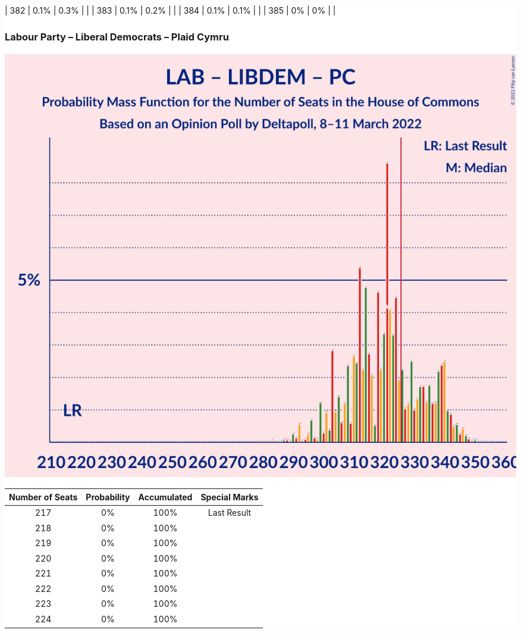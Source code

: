 | 382 | 0.1% | 0.3% |  |
| 383 | 0.1% | 0.2% |  |
| 384 | 0.1% | 0.1% |  |
| 385 | 0% | 0% |  |

### Labour Party – Liberal Democrats – Plaid Cymru

![Graph with seats probability mass function not yet produced](2022-03-11-Deltapoll-coalitions-seats-pmf-lab–libdem–pc.png "Seats Probability Mass Function")

| Number of Seats | Probability | Accumulated | Special Marks |
|:---------------:|:-----------:|:-----------:|:-------------:|
| 217 | 0% | 100% | Last Result |
| 218 | 0% | 100% |  |
| 219 | 0% | 100% |  |
| 220 | 0% | 100% |  |
| 221 | 0% | 100% |  |
| 222 | 0% | 100% |  |
| 223 | 0% | 100% |  |
| 224 | 0% | 100% |  |